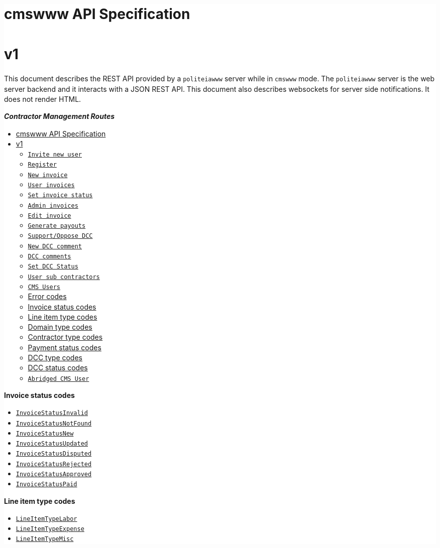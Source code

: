 # cmswww API Specification

# v1

This document describes the REST API provided by a `politeiawww` server while in 
`cmswww` mode.  The `politeiawww` server is the web server backend and it 
interacts with a JSON REST API.  This document also describes websockets for
server side notifications.  It does not render HTML.

***Contractor Management Routes***
- [cmswww API Specification](#cmswww-api-specification)
- [v1](#v1)
    - [`Invite new user`](#invite-new-user)
    - [`Register`](#register)
    - [`New invoice`](#new-invoice)
    - [`User invoices`](#user-invoices)
    - [`Set invoice status`](#set-invoice-status)
    - [`Admin invoices`](#admin-invoices)
    - [`Edit invoice`](#edit-invoice)
    - [`Generate payouts`](#generate-payouts)
    - [`Support/Oppose DCC`](#supportoppose-dcc)
    - [`New DCC comment`](#new-dcc-comment)
    - [`DCC comments`](#dcc-comments)
    - [`Set DCC Status`](#set-dcc-status)
    - [`User sub contractors`](#user-sub-contractors)
    - [`CMS Users`](#cms-users)
    - [Error codes](#error-codes)
    - [Invoice status codes](#invoice-status-codes)
    - [Line item type codes](#line-item-type-codes)
    - [Domain type codes](#domain-type-codes)
    - [Contractor type codes](#contractor-type-codes)
    - [Payment status codes](#payment-status-codes)
    - [DCC type codes](#dcc-type-codes)
    - [DCC status codes](#dcc-status-codes)
    - [`Abridged CMS User`](#abridged-cms-user)

**Invoice status codes**

- [`InvoiceStatusInvalid`](#InvoiceStatusInvalid)
- [`InvoiceStatusNotFound`](#InvoiceStatusNotFound)
- [`InvoiceStatusNew`](#InvoiceStatusNew)
- [`InvoiceStatusUpdated`](#InvoiceStatusUpdated)
- [`InvoiceStatusDisputed`](#InvoiceStatusDisputed)
- [`InvoiceStatusRejected`](#InvoiceStatusRejected)
- [`InvoiceStatusApproved`](#InvoiceStatusApproved)
- [`InvoiceStatusPaid`](#InvoiceStatusPaid)

**Line item type codes**

- [`LineItemTypeLabor`](#LineItemTypeLabor)
- [`LineItemTypeExpense`](#LineItemTypeExpense)
- [`LineItemTypeMisc`](#LineItemTypeMisc)
